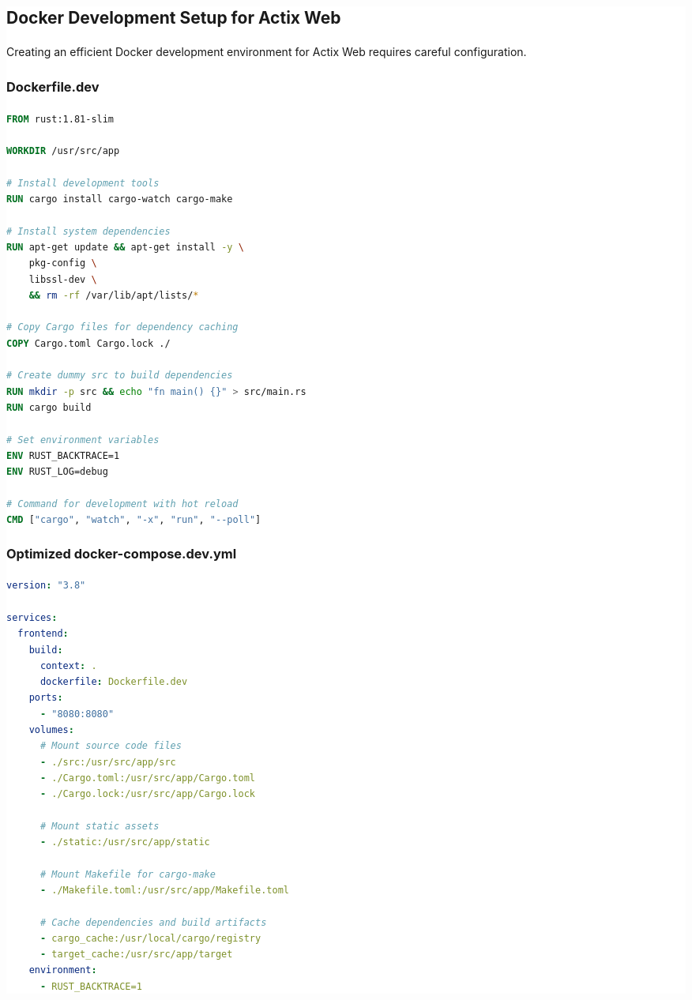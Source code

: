 ## Docker Development Setup for Actix Web

Creating an efficient Docker development environment for Actix Web requires careful configuration.

### Dockerfile.dev

```Dockerfile
FROM rust:1.81-slim

WORKDIR /usr/src/app

# Install development tools
RUN cargo install cargo-watch cargo-make

# Install system dependencies
RUN apt-get update && apt-get install -y \
    pkg-config \
    libssl-dev \
    && rm -rf /var/lib/apt/lists/*

# Copy Cargo files for dependency caching
COPY Cargo.toml Cargo.lock ./

# Create dummy src to build dependencies
RUN mkdir -p src && echo "fn main() {}" > src/main.rs
RUN cargo build

# Set environment variables
ENV RUST_BACKTRACE=1
ENV RUST_LOG=debug

# Command for development with hot reload
CMD ["cargo", "watch", "-x", "run", "--poll"]
```

### Optimized docker-compose.dev.yml

```yaml
version: "3.8"

services:
  frontend:
    build:
      context: .
      dockerfile: Dockerfile.dev
    ports:
      - "8080:8080"
    volumes:
      # Mount source code files
      - ./src:/usr/src/app/src
      - ./Cargo.toml:/usr/src/app/Cargo.toml
      - ./Cargo.lock:/usr/src/app/Cargo.lock

      # Mount static assets
      - ./static:/usr/src/app/static

      # Mount Makefile for cargo-make
      - ./Makefile.toml:/usr/src/app/Makefile.toml

      # Cache dependencies and build artifacts
      - cargo_cache:/usr/local/cargo/registry
      - target_cache:/usr/src/app/target
    environment:
      - RUST_BACKTRACE=1
```
